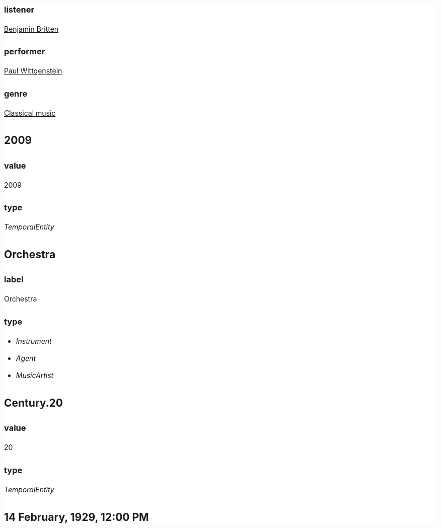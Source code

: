 ### listener


[Benjamin Britten](#Benjamin-Britten)

### performer


[Paul Wittgenstein](#Paul-Wittgenstein)

### genre


[Classical music](#Classical-music)

## 2009

### value


2009

### type


*TemporalEntity*

## Orchestra

### label


Orchestra

### type

 - *Instrument*

 - *Agent*

 - *MusicArtist*

## Century.20

### value


20

### type


*TemporalEntity*

## 14 February, 1929, 12:00 PM
